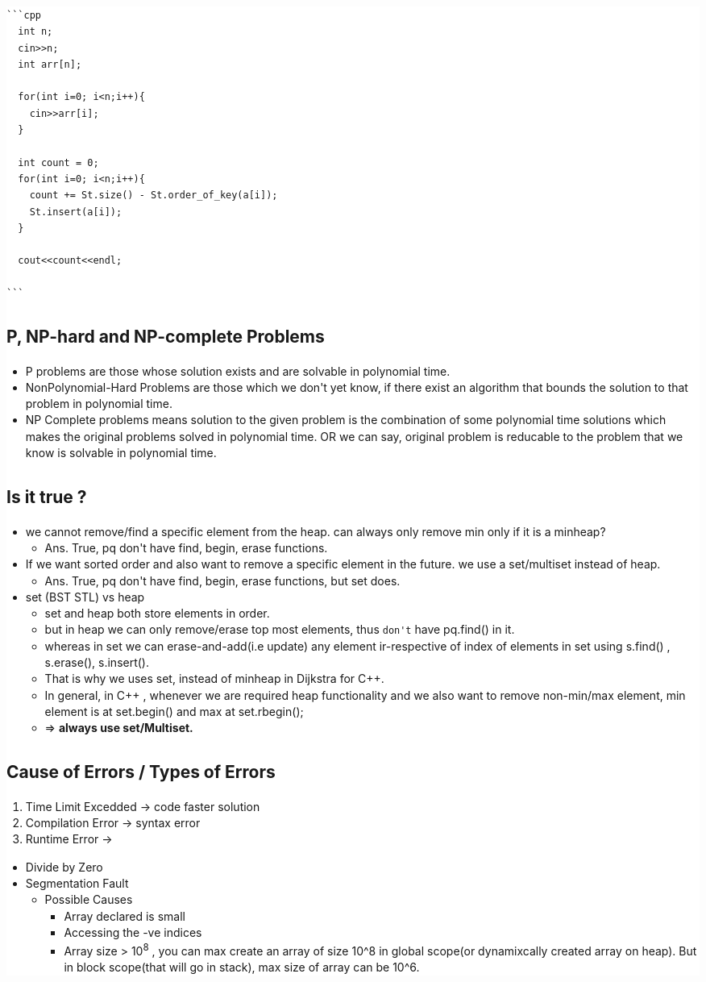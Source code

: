     ```cpp
      int n;
      cin>>n;
      int arr[n];

      for(int i=0; i<n;i++){
        cin>>arr[i];
      }

      int count = 0;
      for(int i=0; i<n;i++){
        count += St.size() - St.order_of_key(a[i]);
        St.insert(a[i]);
      }

      cout<<count<<endl;

    ```

## P, NP-hard and NP-complete Problems

-   P problems are those whose solution exists and are solvable in polynomial time.
-   NonPolynomial-Hard Problems are those which we don't yet know, if there exist an algorithm that bounds the solution to that problem in polynomial time.
-   NP Complete problems means solution to the given problem is the combination of some polynomial time solutions which makes the original problems solved in polynomial time. OR we can say, original problem is reducable to the problem that we know is solvable in polynomial time.

## Is it true ?

-   we cannot remove/find a specific element from the heap. can always only remove min only if it is a minheap?
    -   Ans. True, pq don't have find, begin, erase functions.
-   If we want sorted order and also want to remove a specific element in the future. we use a set/multiset instead of heap.
    -   Ans. True, pq don't have find, begin, erase functions, but set does.
-   set (BST STL) vs heap
    -   set and heap both store elements in order.
    -   but in heap we can only remove/erase top most elements, thus `don't` have pq.find() in it.
    -   whereas in set we can erase-and-add(i.e update) any element ir-respective of index of elements in set using s.find() , s.erase(), s.insert().
    -   That is why we uses set, instead of minheap in Dijkstra for C++.
    -   In general, in C++ , whenever we are required heap functionality and we also want to remove non-min/max element, min element is at set.begin() and max at set.rbegin();
    -   => **always use set/Multiset.**

## Cause of Errors / Types of Errors

1. Time Limit Excedded -> code faster solution
2. Compilation Error -> syntax error
3. Runtime Error ->

-   Divide by Zero
-   Segmentation Fault
    -   Possible Causes
        -   Array declared is small
        -   Accessing the -ve indices
        -   Array size > 10<sup>8</sup> , you can max create an array of size 10^8 in global scope(or dynamixcally created array on heap). But in block scope(that will go in stack), max size of array can be 10^6.
